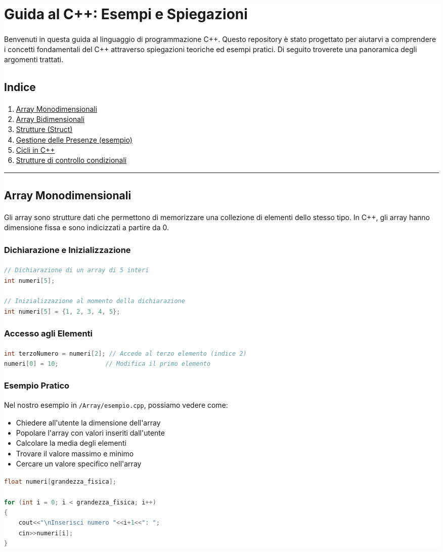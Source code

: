 # Guida al C++: Esempi e Spiegazioni

Benvenuti in questa guida al linguaggio di programmazione C++. Questo repository è stato progettato per aiutarvi a comprendere i concetti fondamentali del C++ attraverso spiegazioni teoriche ed esempi pratici. Di seguito troverete una panoramica degli argomenti trattati.

## Indice
1. [Array Monodimensionali](#array-monodimensionali)
2. [Array Bidimensionali](#array-bidimensionali)
3. [Strutture (Struct)](#strutture-struct)
4. [Gestione delle Presenze (esempio)](#esempio-gestione-delle-presenze)
5. [Cicli in C++](#cicli-in-c)
6. [Strutture di controllo condizionali](#strutture-di-controllo-condizionali)

---

## Array Monodimensionali

Gli array sono strutture dati che permettono di memorizzare una collezione di elementi dello stesso tipo. In C++, gli array hanno dimensione fissa e sono indicizzati a partire da 0.

### Dichiarazione e Inizializzazione

```cpp
// Dichiarazione di un array di 5 interi
int numeri[5];

// Inizializzazione al momento della dichiarazione
int numeri[5] = {1, 2, 3, 4, 5};
```

### Accesso agli Elementi

```cpp
int terzoNumero = numeri[2]; // Accede al terzo elemento (indice 2)
numeri[0] = 10;             // Modifica il primo elemento
```

### Esempio Pratico

Nel nostro esempio in `/Array/esempio.cpp`, possiamo vedere come:
- Chiedere all'utente la dimensione dell'array
- Popolare l'array con valori inseriti dall'utente
- Calcolare la media degli elementi
- Trovare il valore massimo e minimo
- Cercare un valore specifico nell'array

```cpp
float numeri[grandezza_fisica];
        
for (int i = 0; i < grandezza_fisica; i++)
{
    cout<<"\nInserisci numero "<<i+1<<": ";
    cin>>numeri[i];
}
```
